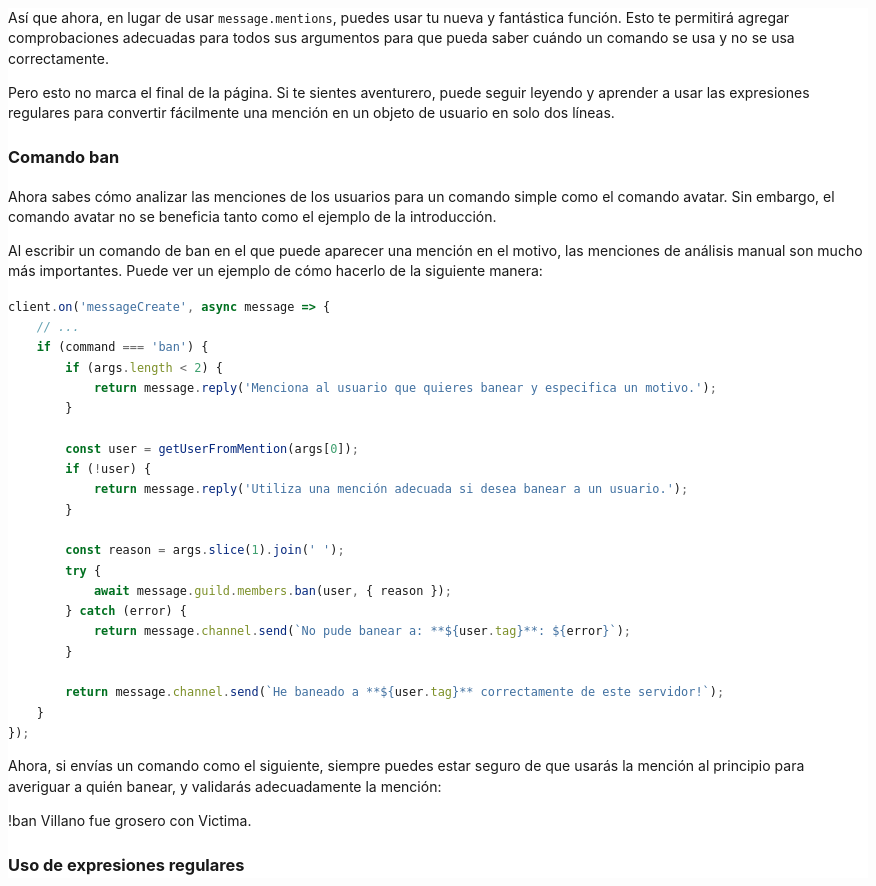 Así que ahora, en lugar de usar `message.mentions`, puedes usar tu nueva y fantástica función.
Esto te permitirá agregar comprobaciones adecuadas para todos sus argumentos para que pueda saber cuándo un comando se usa y no se usa correctamente.

Pero esto no marca el final de la página. Si te sientes aventurero, puede seguir leyendo y aprender a usar las expresiones regulares para convertir fácilmente una mención en un objeto de usuario en solo dos líneas.

### Comando ban

Ahora sabes cómo analizar las menciones de los usuarios para un comando simple como el comando avatar. Sin embargo, el comando avatar no se beneficia tanto como el ejemplo de la introducción.

Al escribir un comando de ban en el que puede aparecer una mención en el motivo, las menciones de análisis manual son mucho más importantes. Puede ver un ejemplo de cómo hacerlo de la siguiente manera:
```js {1,3-21}
client.on('messageCreate', async message => {
	// ...
	if (command === 'ban') {
		if (args.length < 2) {
			return message.reply('Menciona al usuario que quieres banear y especifica un motivo.');
		}

		const user = getUserFromMention(args[0]);
		if (!user) {
			return message.reply('Utiliza una mención adecuada si desea banear a un usuario.');
		}

		const reason = args.slice(1).join(' ');
		try {
			await message.guild.members.ban(user, { reason });
		} catch (error) {
			return message.channel.send(`No pude banear a: **${user.tag}**: ${error}`);
		}

		return message.channel.send(`He baneado a **${user.tag}** correctamente de este servidor!`);
	}
});
```

Ahora, si envías un comando como el siguiente, siempre puedes estar seguro de que usarás la mención al principio para averiguar a quién banear, y validarás adecuadamente la mención:

<DiscordMessages>
<DiscordMessage profile="usuario">
!ban <DiscordMention>Villano</DiscordMention> fue grosero con <DiscordMention>Victima</DiscordMention>.
</DiscordMessage>
</DiscordMessages>

### Uso de expresiones regulares
